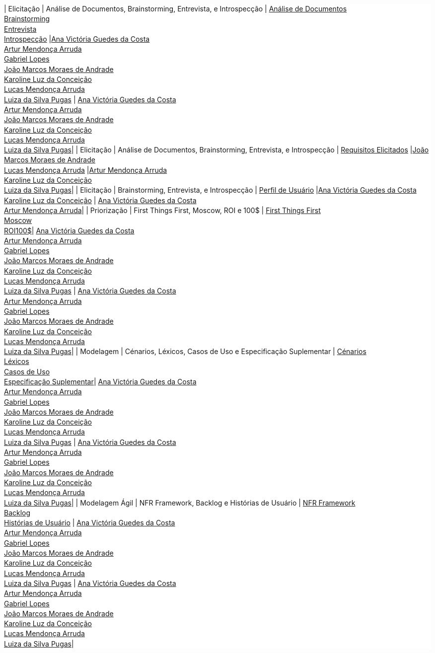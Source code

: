 | Elicitação  | Análise de Documentos, Brainstorming, Entrevista, e Introspecção | [Análise de Documentos](https://requisitos-de-software.github.io/2025.1-e-GDF/elicitacao/tec_elicitacao/analise_documentos/)<br>[Brainstorming](https://requisitos-de-software.github.io/2025.1-e-GDF/elicitacao/tec_elicitacao/brainstorming/)<br>[Entrevista](https://requisitos-de-software.github.io/2025.1-e-GDF/elicitacao/tec_elicitacao/entrevista/)<br>[Introspecção](https://requisitos-de-software.github.io/2025.1-e-GDF/elicitacao/tec_elicitacao/introspeccao/) |[Ana Victória Guedes da Costa](https://github.com/navicg)<br>[Artur Mendonça Arruda](https://github.com/ArtyMend07)<br>[Gabriel Lopes](https://github.com/BrzGab)<br>[João Marcos Moraes de Andrade](https://github.com/JJOAOMARCOSS)<br>[Karoline Luz da Conceição](https://github.com/KarolineLuz)<br>[Lucas Mendonça Arruda](https://github.com/lucasarruda9)<br>[Luiza da Silva Pugas](https://github.com/Luizaxx) | [Ana Victória Guedes da Costa](https://github.com/navicg)<br>[Artur Mendonça Arruda](https://github.com/ArtyMend07)<br>[João Marcos Moraes de Andrade](https://github.com/JJOAOMARCOSS)<br>[Karoline Luz da Conceição](https://github.com/KarolineLuz)<br>[Lucas Mendonça Arruda](https://github.com/lucasarruda9)<br>[Luiza da Silva Pugas](https://github.com/Luizaxx)|
| Elicitação  | Análise de Documentos, Brainstorming, Entrevista, e Introspecção | [Requisitos Elicitados](https://requisitos-de-software.github.io/2025.1-e-GDF/elicitacao/req_elicitados/) |[João Marcos Moraes de Andrade](https://github.com/JJOAOMARCOSS)<br>[Lucas Mendonça Arruda](https://github.com/lucasarruda9) |[Artur Mendonça Arruda](https://github.com/ArtyMend07)<br>[Karoline Luz da Conceição](https://github.com/KarolineLuz)<br>[Luiza da Silva Pugas](https://github.com/Luizaxx)|
| Elicitação  | Brainstorming, Entrevista, e Introspecção | [Perfil de Usuário](https://requisitos-de-software.github.io/2025.1-e-GDF/elicitacao/perfil_de_usuario/) |[Ana Victória Guedes da Costa](https://github.com/navicg)<br>[Karoline Luz da Conceição](https://github.com/KarolineLuz) | [Ana Victória Guedes da Costa](https://github.com/navicg)<br>[Artur Mendonça Arruda](https://github.com/ArtyMend07)|
| Priorização | First Things First, Moscow, ROI e 100$ | [First Things First](https://requisitos-de-software.github.io/2025.1-e-GDF/elicitacao/tec_priorizacao/first_things_first/)<br>[Moscow](https://requisitos-de-software.github.io/2025.1-e-GDF/elicitacao/tec_priorizacao/moscow/)<br>[ROI](https://requisitos-de-software.github.io/2025.1-e-GDF/elicitacao/tec_priorizacao/roi/)[100$](https://requisitos-de-software.github.io/2025.1-e-GDF/elicitacao/tec_priorizacao/100/)| [Ana Victória Guedes da Costa](https://github.com/navicg)<br>[Artur Mendonça Arruda](https://github.com/ArtyMend07)<br>[Gabriel Lopes](https://github.com/BrzGab)<br>[João Marcos Moraes de Andrade](https://github.com/JJOAOMARCOSS)<br>[Karoline Luz da Conceição](https://github.com/KarolineLuz)<br>[Lucas Mendonça Arruda](https://github.com/lucasarruda9)<br>[Luiza da Silva Pugas](https://github.com/Luizaxx) | [Ana Victória Guedes da Costa](https://github.com/navicg)<br>[Artur Mendonça Arruda](https://github.com/ArtyMend07)<br>[Gabriel Lopes](https://github.com/BrzGab)<br>[João Marcos Moraes de Andrade](https://github.com/JJOAOMARCOSS)<br>[Karoline Luz da Conceição](https://github.com/KarolineLuz)<br>[Lucas Mendonça Arruda](https://github.com/lucasarruda9)<br>[Luiza da Silva Pugas](https://github.com/Luizaxx)|
| Modelagem | Cénarios, Léxicos, Casos de Uso e Especificação Suplementar | [Cénarios](https://requisitos-de-software.github.io/2025.1-e-GDF/modelagem/cenario/)<br>[Léxicos](https://requisitos-de-software.github.io/2025.1-e-GDF/modelagem/lexico/)<br>[Casos de Uso](https://requisitos-de-software.github.io/2025.1-e-GDF/modelagem/casos_de_uso/)<br>[Especificação Suplementar](https://requisitos-de-software.github.io/2025.1-e-GDF/modelagem/especificacao_suplementar/)| [Ana Victória Guedes da Costa](https://github.com/navicg)<br>[Artur Mendonça Arruda](https://github.com/ArtyMend07)<br>[Gabriel Lopes](https://github.com/BrzGab)<br>[João Marcos Moraes de Andrade](https://github.com/JJOAOMARCOSS)<br>[Karoline Luz da Conceição](https://github.com/KarolineLuz)<br>[Lucas Mendonça Arruda](https://github.com/lucasarruda9)<br>[Luiza da Silva Pugas](https://github.com/Luizaxx) | [Ana Victória Guedes da Costa](https://github.com/navicg)<br>[Artur Mendonça Arruda](https://github.com/ArtyMend07)<br>[Gabriel Lopes](https://github.com/BrzGab)<br>[João Marcos Moraes de Andrade](https://github.com/JJOAOMARCOSS)<br>[Karoline Luz da Conceição](https://github.com/KarolineLuz)<br>[Lucas Mendonça Arruda](https://github.com/lucasarruda9)<br>[Luiza da Silva Pugas](https://github.com/Luizaxx)|
| Modelagem Ágil | NFR Framework, Backlog e Histórias de Usuário | [NFR Framework](https://requisitos-de-software.github.io/2025.1-e-GDF/modelagem/agil/nfrframework/)<br>[Backlog](https://requisitos-de-software.github.io/2025.1-e-GDF/modelagem/agil/backlog/)<br>[Histórias de Usuário](https://requisitos-de-software.github.io/2025.1-e-GDF/modelagem/agil/historia-de-usuario/) | [Ana Victória Guedes da Costa](https://github.com/navicg)<br>[Artur Mendonça Arruda](https://github.com/ArtyMend07)<br>[Gabriel Lopes](https://github.com/BrzGab)<br>[João Marcos Moraes de Andrade](https://github.com/JJOAOMARCOSS)<br>[Karoline Luz da Conceição](https://github.com/KarolineLuz)<br>[Lucas Mendonça Arruda](https://github.com/lucasarruda9)<br>[Luiza da Silva Pugas](https://github.com/Luizaxx) | [Ana Victória Guedes da Costa](https://github.com/navicg)<br>[Artur Mendonça Arruda](https://github.com/ArtyMend07)<br>[Gabriel Lopes](https://github.com/BrzGab)<br>[João Marcos Moraes de Andrade](https://github.com/JJOAOMARCOSS)<br>[Karoline Luz da Conceição](https://github.com/KarolineLuz)<br>[Lucas Mendonça Arruda](https://github.com/lucasarruda9)<br>[Luiza da Silva Pugas](https://github.com/Luizaxx)|